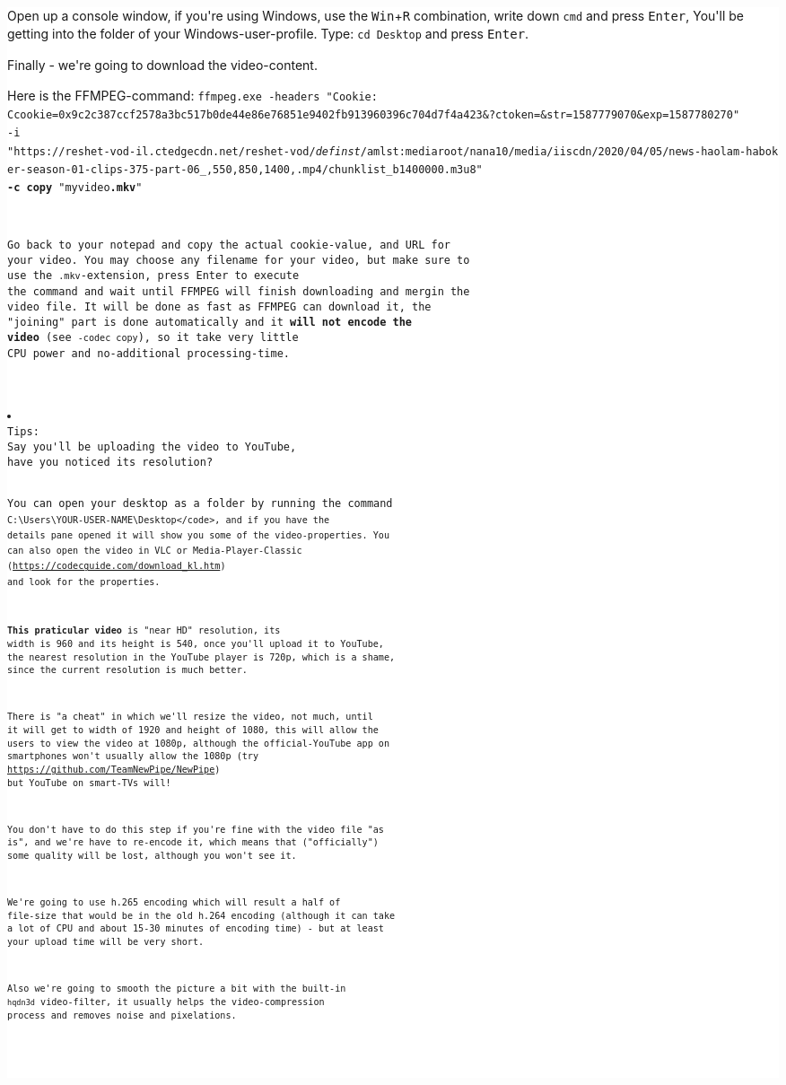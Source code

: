 Open up a console window, 
if you're using Windows, use the <kbd>Win</kbd>+<kbd>R</kbd> combination, 
write down <code>cmd</code> and press <kbd>Enter</kbd>, 
You'll be getting into the folder of your Windows-user-profile. 
Type: <code>cd Desktop</code> and press <kbd>Enter</kbd>.

Finally - we're going to download the video-content.

Here is the FFMPEG-command:
<code>ffmpeg.exe -headers "Cookie: Ccookie=0x9c2c387ccf2578a3bc517b0de44e86e76851e9402fb913960396c704d7f4a423&?ctoken=&str=1587779070&exp=1587780270" -i "https&colon;//reshet-vod-il.ctedgecdn.net/reshet-vod/_definst_/amlst:mediaroot/nana10/media/iiscdn/2020/04/05/news-haolam-haboker-season-01-clips-375-part-06_,550,850,1400,.mp4/chunklist_b1400000.m3u8" <strong>-c copy</strong> "myvideo<strong>.mkv</strong>"

Go back to your notepad and copy the actual cookie-value, and URL for your video.
You may choose any filename for your video, but make sure to use the <code>.mkv</code>-extension, 
press <kbd>Enter</kbd> to execute the command and wait until FFMPEG will finish downloading and mergin the video file. It will be done as fast as FFMPEG can download it, the "joining" part is done automatically and it <strong>will not encode the video</strong> (see <code>-codec copy</code>), so it take very little CPU power and no-additional processing-time.
</li>
<li>
Tips:
Say you'll be uploading the video to YouTube, 
have you noticed its resolution?

You can open your desktop as a folder by running the command <code>C:\Users\YOUR-USER-NAME\Desktop\</code>, 
and if you have the details pane opened it will show you some of the video-properties.
You can also open the video in VLC or Media-Player-Classic (<a href="https://codecguide.com/download_kl.htm">https://codecguide.com/download_kl.htm</a>) and look for the properties.

<strong>This praticular video</strong> is "near HD" resolution,
its width is 960 and its height is 540, once you'll upload it to YouTube, 
the nearest resolution in the YouTube player is 720p, 
which is a shame, since the current resolution is much better. 

There is "a cheat" in which we'll resize the video, not much, 
until it will get to width of 1920 and height of 1080, 
this will allow the users to view the video at 1080p,
although the official-YouTube app on smartphones won't usually allow the 1080p (try <a href="https://github.com/TeamNewPipe/NewPipe">https://github.com/TeamNewPipe/NewPipe</a>) but YouTube on smart-TVs will!

You don't have to do this step if you're fine with the video file "as is", 
and we're have to re-encode it, which means that ("officially") some quality will be lost, 
although you won't see it.

We're going to use h.265 encoding which will result a half of file-size that would be in the old h.264 encoding (although it can take a lot of CPU and about 15-30 minutes of encoding time) - but at least your upload time will be very short.

Also we're going to smooth the picture a bit with the built-in <code>hqdn3d</code> video-filter, 
it usually helps the video-compression process and removes noise and pixelations.
